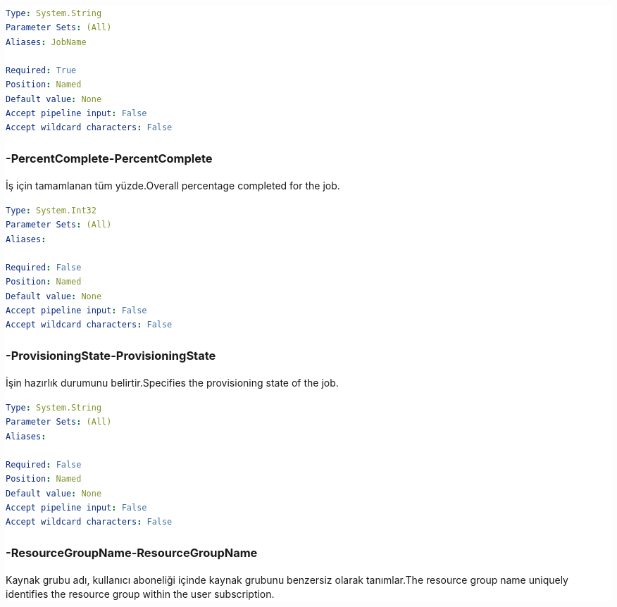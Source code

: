 ```yaml
Type: System.String
Parameter Sets: (All)
Aliases: JobName

Required: True
Position: Named
Default value: None
Accept pipeline input: False
Accept wildcard characters: False
```

### <span data-ttu-id="0245c-155">-PercentComplete</span><span class="sxs-lookup"><span data-stu-id="0245c-155">-PercentComplete</span></span>
<span data-ttu-id="0245c-156">İş için tamamlanan tüm yüzde.</span><span class="sxs-lookup"><span data-stu-id="0245c-156">Overall percentage completed for the job.</span></span>

```yaml
Type: System.Int32
Parameter Sets: (All)
Aliases:

Required: False
Position: Named
Default value: None
Accept pipeline input: False
Accept wildcard characters: False
```

### <span data-ttu-id="0245c-157">-ProvisioningState</span><span class="sxs-lookup"><span data-stu-id="0245c-157">-ProvisioningState</span></span>
<span data-ttu-id="0245c-158">İşin hazırlık durumunu belirtir.</span><span class="sxs-lookup"><span data-stu-id="0245c-158">Specifies the provisioning state of the job.</span></span>

```yaml
Type: System.String
Parameter Sets: (All)
Aliases:

Required: False
Position: Named
Default value: None
Accept pipeline input: False
Accept wildcard characters: False
```

### <span data-ttu-id="0245c-159">-ResourceGroupName</span><span class="sxs-lookup"><span data-stu-id="0245c-159">-ResourceGroupName</span></span>
<span data-ttu-id="0245c-160">Kaynak grubu adı, kullanıcı aboneliği içinde kaynak grubunu benzersiz olarak tanımlar.</span><span class="sxs-lookup"><span data-stu-id="0245c-160">The resource group name uniquely identifies the resource group within the user subscription.</span></span>
